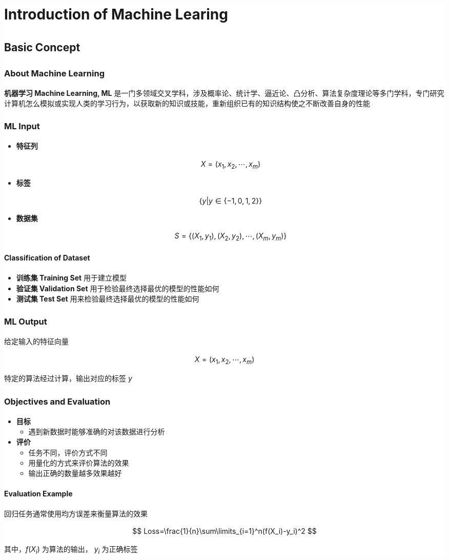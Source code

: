 # Introduction of Machine Learing

## Basic Concept

### About Machine Learning

**机器学习 Machine Learning, ML** 是一门多领域交叉学科，涉及概率论、统计学、逼近论、凸分析、算法复杂度理论等多门学科，专门研究计算机怎么模拟或实现人类的学习行为，以获取新的知识或技能，重新组织已有的知识结构使之不断改善自身的性能

### ML Input

- **特征列**

    $$ X=(x_1, x_2,\cdots,x_m) $$

- **标签**

    $$ \{y|y \in \{-1,0,1,2\}\} $$

- **数据集**

    $$ S=\{(X_1,y_1),(X_2,y_2),\cdots,(X_m,y_m)\} $$

#### Classification of Dataset

- **训练集 Training Set** 用于建立模型
- **验证集 Validation Set** 用于检验最终选择最优的模型的性能如何
- **测试集 Test Set** 用来检验最终选择最优的模型的性能如何

### ML Output

给定输入的特征向量

$$ X=(x_1, x_2,\cdots,x_m) $$

特定的算法经过计算，输出对应的标签 $y$

### Objectives and Evaluation

- **目标**
    - 遇到新数据时能够准确的对该数据进行分析
- **评价**
    - 任务不同，评价方式不同
    - 用量化的方式来评价算法的效果
    - 输出正确的数量越多效果越好

#### Evaluation Example

回归任务通常使用均方误差来衡量算法的效果

$$
Loss=\frac{1}{n}\sum\limits_{i=1}^n(f(X_i)-y_i)^2
$$

其中，$f(X_i)$ 为算法的输出， $y_i$ 为正确标签
